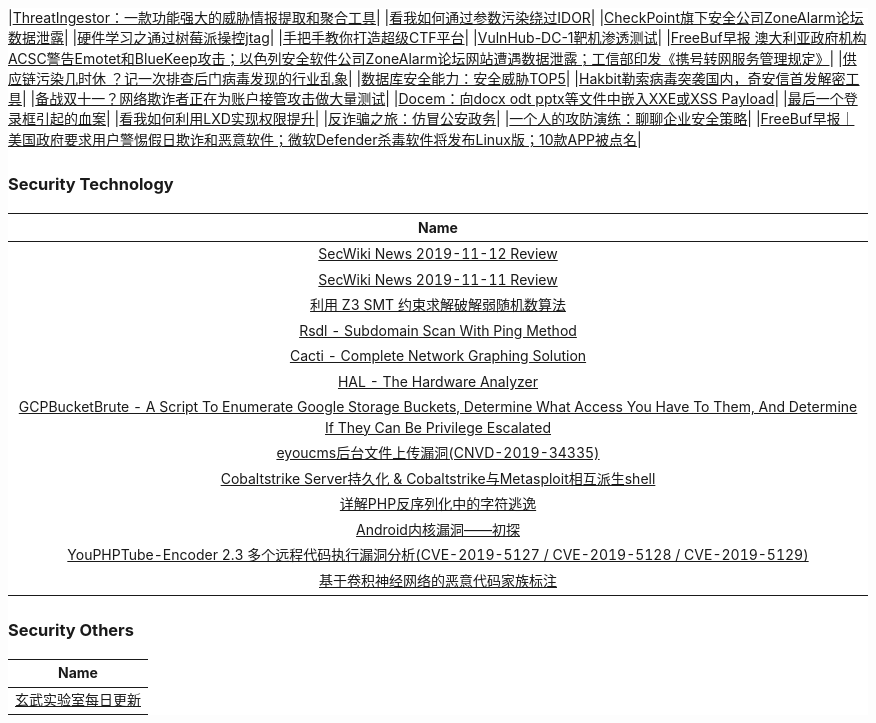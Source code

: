|[ThreatIngestor：一款功能强大的威胁情报提取和聚合工具](https://www.freebuf.com/sectool/218725.html)|
|[看我如何通过参数污染绕过IDOR](https://www.freebuf.com/vuls/216774.html)|
|[CheckPoint旗下安全公司ZoneAlarm论坛数据泄露](https://www.freebuf.com/news/219719.html)|
|[硬件学习之通过树莓派操控jtag](https://www.freebuf.com/articles/others-articles/218033.html)|
|[手把手教你打造超级CTF平台](https://www.freebuf.com/sectool/219255.html)|
|[VulnHub-DC-1靶机渗透测试](https://www.freebuf.com/articles/network/218073.html)|
|[FreeBuf早报  澳大利亚政府机构ACSC警告Emotet和BlueKeep攻击；以色列安全软件公司ZoneAlarm论坛网站遭遇数据泄露；工信部印发《携号转网服务管理规定》](https://www.freebuf.com/news/219698.html)|
|[供应链污染几时休 ？记一次排查后门病毒发现的行业乱象](https://www.freebuf.com/articles/network/218395.html)|
|[数据库安全能力：安全威胁TOP5](https://www.freebuf.com/articles/database/218512.html)|
|[Hakbit勒索病毒突袭国内，奇安信首发解密工具](https://www.freebuf.com/articles/system/219673.html)|
|[备战双十一？网络欺诈者正在为账户接管攻击做大量测试](https://www.freebuf.com/articles/paper/219649.html)|
|[Docem：向docx odt pptx等文件中嵌入XXE或XSS Payload](https://www.freebuf.com/sectool/217539.html)|
|[最后一个登录框引起的血案](https://www.freebuf.com/vuls/219210.html)|
|[看我如何利用LXD实现权限提升](https://www.freebuf.com/articles/system/216803.html)|
|[反诈骗之旅：仿冒公安政务](https://www.freebuf.com/articles/terminal/217910.html)|
|[一个人的攻防演练：聊聊企业安全策略](https://www.freebuf.com/articles/es/219302.html)|
|[FreeBuf早报｜美国政府要求用户警惕假日欺诈和恶意软件；微软Defender杀毒软件将发布Linux版；10款APP被点名](https://www.freebuf.com/news/219610.html)|

### 						        							Security  Technology
|                             Name                                    |
| :----------------------------------------------------------: |
|[SecWiki News 2019-11-12 Review](http://www.sec-wiki.com/?2019-11-12)|
|[SecWiki News 2019-11-11 Review](http://www.sec-wiki.com/?2019-11-11)|
|[利用 Z3 SMT 约束求解破解弱随机数算法](https://www.4hou.com/technology/21126.html)|
|[Rsdl - Subdomain Scan With Ping Method](http://www.kitploit.com/2019/11/rsdl-subdomain-scan-with-ping-method.html)|
|[Cacti - Complete Network Graphing Solution](http://www.kitploit.com/2019/11/cacti-complete-network-graphing-solution.html)|
|[HAL - The Hardware Analyzer](http://www.kitploit.com/2019/11/hal-hardware-analyzer.html)|
|[GCPBucketBrute - A Script To Enumerate Google Storage Buckets, Determine What Access You Have To Them, And Determine If They Can Be Privilege Escalated](http://www.kitploit.com/2019/11/gcpbucketbrute-script-to-enumerate.html)|
|[eyoucms后台文件上传漏洞(CNVD-2019-34335)](http://xz.aliyun.com/t/6724)|
|[Cobaltstrike Server持久化 & Cobaltstrike与Metasploit相互派生shell](http://xz.aliyun.com/t/6722)|
|[详解PHP反序列化中的字符逃逸](http://xz.aliyun.com/t/6718)|
|[Android内核漏洞——初探](http://xz.aliyun.com/t/6715)|
|[YouPHPTube-Encoder 2.3 多个远程代码执行漏洞分析(CVE-2019-5127 / CVE-2019-5128 / CVE-2019-5129)](http://xz.aliyun.com/t/6708)|
|[基于卷积神经网络的恶意代码家族标注](http://xz.aliyun.com/t/6705)|

### 						        							Security  Others
|                             Name                                    |
| :----------------------------------------------------------: |
|[玄武实验室每日更新](https://weibo.com/p/1006065582522936/wenzhang?from=page_100606_profile&wvr=6&mod=wenzhangmore)|

